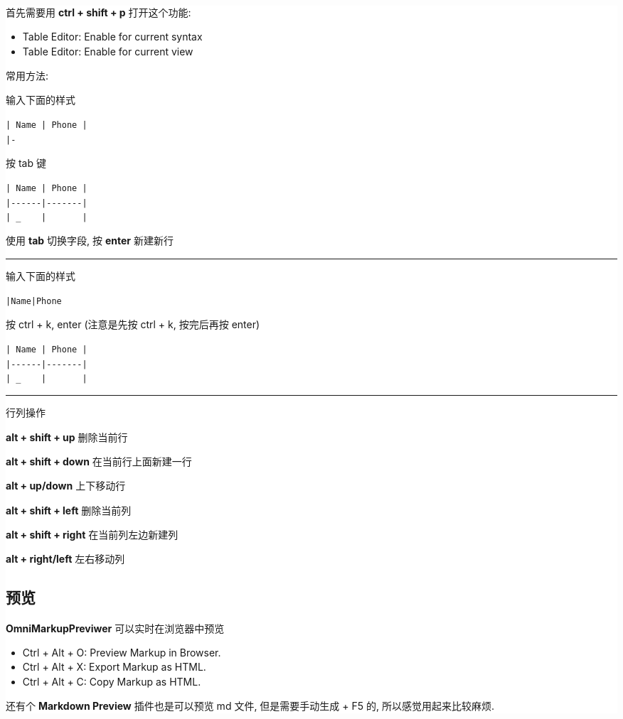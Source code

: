 首先需要用 __ctrl + shift + p__ 打开这个功能:

- Table Editor: Enable for current syntax
- Table Editor: Enable for current view

常用方法:

输入下面的样式


    | Name | Phone |
    |-

按 tab 键

    | Name | Phone |
    |------|-------|
    | _    |       |

使用 __tab__ 切换字段, 按 __enter__ 新建新行

***

输入下面的样式

    |Name|Phone

按 ctrl + k, enter (注意是先按 ctrl + k, 按完后再按 enter)

    | Name | Phone |
    |------|-------|
    | _    |       |

***

行列操作

__alt + shift + up__ 删除当前行

__alt + shift + down__ 在当前行上面新建一行

__alt + up/down__ 上下移动行

__alt + shift + left__ 删除当前列

__alt + shift + right__ 在当前列左边新建列

__alt + right/left__ 左右移动列

## 预览
__OmniMarkupPreviwer__ 可以实时在浏览器中预览

- Ctrl + Alt + O: Preview Markup in Browser.
- Ctrl + Alt + X: Export Markup as HTML.
- Ctrl + Alt + C: Copy Markup as HTML.

还有个 __Markdown Preview__ 插件也是可以预览 md 文件, 但是需要手动生成 + F5 的, 所以感觉用起来比较麻烦.
